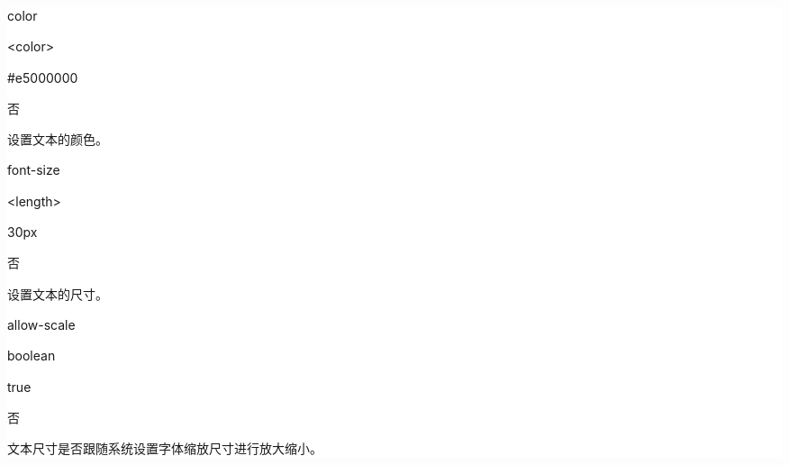 <tbody><tr id="zh-cn_topic_0000001127125018_row205092202034"><td class="cellrowborder" valign="top" width="16.548345165483454%" headers="mcps1.1.6.1.1 "><p id="zh-cn_topic_0000001127125018_p105090201332"><a name="zh-cn_topic_0000001127125018_p105090201332"></a><a name="zh-cn_topic_0000001127125018_p105090201332"></a>color</p>
</td>
<td class="cellrowborder" valign="top" width="13.898610138986104%" headers="mcps1.1.6.1.2 "><p id="zh-cn_topic_0000001127125018_p1050917201310"><a name="zh-cn_topic_0000001127125018_p1050917201310"></a><a name="zh-cn_topic_0000001127125018_p1050917201310"></a>&lt;color&gt;</p>
</td>
<td class="cellrowborder" valign="top" width="19.428057194280573%" headers="mcps1.1.6.1.3 "><p id="zh-cn_topic_0000001127125018_p155090201833"><a name="zh-cn_topic_0000001127125018_p155090201833"></a><a name="zh-cn_topic_0000001127125018_p155090201833"></a>#e5000000</p>
</td>
<td class="cellrowborder" valign="top" width="5.959404059594041%" headers="mcps1.1.6.1.4 "><p id="zh-cn_topic_0000001127125018_p4509720836"><a name="zh-cn_topic_0000001127125018_p4509720836"></a><a name="zh-cn_topic_0000001127125018_p4509720836"></a>否</p>
</td>
<td class="cellrowborder" valign="top" width="44.16558344165583%" headers="mcps1.1.6.1.5 "><p id="zh-cn_topic_0000001127125018_p18509132017312"><a name="zh-cn_topic_0000001127125018_p18509132017312"></a><a name="zh-cn_topic_0000001127125018_p18509132017312"></a>设置文本的颜色。</p>
</td>
</tr>
<tr id="zh-cn_topic_0000001127125018_row65091120339"><td class="cellrowborder" valign="top" width="16.548345165483454%" headers="mcps1.1.6.1.1 "><p id="zh-cn_topic_0000001127125018_p3509122017312"><a name="zh-cn_topic_0000001127125018_p3509122017312"></a><a name="zh-cn_topic_0000001127125018_p3509122017312"></a>font-size</p>
</td>
<td class="cellrowborder" valign="top" width="13.898610138986104%" headers="mcps1.1.6.1.2 "><p id="zh-cn_topic_0000001127125018_p1750912203310"><a name="zh-cn_topic_0000001127125018_p1750912203310"></a><a name="zh-cn_topic_0000001127125018_p1750912203310"></a>&lt;length&gt;</p>
</td>
<td class="cellrowborder" valign="top" width="19.428057194280573%" headers="mcps1.1.6.1.3 "><p id="zh-cn_topic_0000001127125018_p17510122018310"><a name="zh-cn_topic_0000001127125018_p17510122018310"></a><a name="zh-cn_topic_0000001127125018_p17510122018310"></a>30px</p>
</td>
<td class="cellrowborder" valign="top" width="5.959404059594041%" headers="mcps1.1.6.1.4 "><p id="zh-cn_topic_0000001127125018_p151014201234"><a name="zh-cn_topic_0000001127125018_p151014201234"></a><a name="zh-cn_topic_0000001127125018_p151014201234"></a>否</p>
</td>
<td class="cellrowborder" valign="top" width="44.16558344165583%" headers="mcps1.1.6.1.5 "><p id="zh-cn_topic_0000001127125018_p5510520039"><a name="zh-cn_topic_0000001127125018_p5510520039"></a><a name="zh-cn_topic_0000001127125018_p5510520039"></a>设置文本的尺寸。</p>
</td>
</tr>
<tr id="zh-cn_topic_0000001127125018_row1351011202036"><td class="cellrowborder" valign="top" width="16.548345165483454%" headers="mcps1.1.6.1.1 "><p id="zh-cn_topic_0000001127125018_p851019201937"><a name="zh-cn_topic_0000001127125018_p851019201937"></a><a name="zh-cn_topic_0000001127125018_p851019201937"></a>allow-scale</p>
</td>
<td class="cellrowborder" valign="top" width="13.898610138986104%" headers="mcps1.1.6.1.2 "><p id="zh-cn_topic_0000001127125018_p1751052012312"><a name="zh-cn_topic_0000001127125018_p1751052012312"></a><a name="zh-cn_topic_0000001127125018_p1751052012312"></a>boolean</p>
</td>
<td class="cellrowborder" valign="top" width="19.428057194280573%" headers="mcps1.1.6.1.3 "><p id="zh-cn_topic_0000001127125018_p65103201312"><a name="zh-cn_topic_0000001127125018_p65103201312"></a><a name="zh-cn_topic_0000001127125018_p65103201312"></a>true</p>
</td>
<td class="cellrowborder" valign="top" width="5.959404059594041%" headers="mcps1.1.6.1.4 "><p id="zh-cn_topic_0000001127125018_p651012207315"><a name="zh-cn_topic_0000001127125018_p651012207315"></a><a name="zh-cn_topic_0000001127125018_p651012207315"></a>否</p>
</td>
<td class="cellrowborder" valign="top" width="44.16558344165583%" headers="mcps1.1.6.1.5 "><p id="zh-cn_topic_0000001127125018_p1951012205310"><a name="zh-cn_topic_0000001127125018_p1951012205310"></a><a name="zh-cn_topic_0000001127125018_p1951012205310"></a>文本尺寸是否跟随系统设置字体缩放尺寸进行放大缩小。</p>